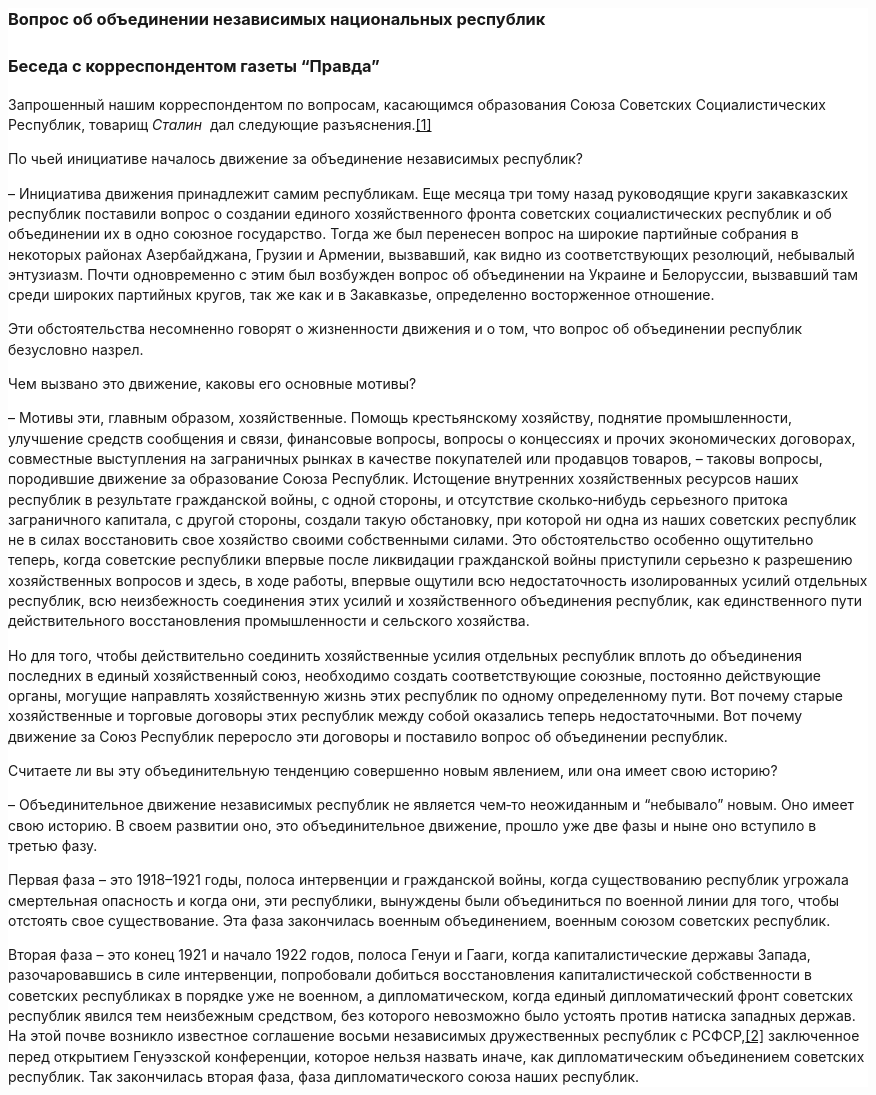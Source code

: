 ### Вопрос об объединении независимых национальных республик
### Беседа с корреспондентом газеты “Правда”

Запрошенный нашим корреспондентом по вопросам, касающимся образования Союза Советских Социалистических Республик, товарищ _Сталин_  дал следующие разъяснения.[[1]](#_ftn1)

По чьей инициативе началось движение за объединение независимых республик?

– Инициатива движения принадлежит самим республикам. Еще месяца три тому назад руководящие круги закавказских республик поставили вопрос о создании единого хозяйственного фронта советских социалистических республик и об объединении их в одно союзное государство. Тогда же был перенесен вопрос на широкие партийные собрания в некоторых районах Азербайджана, Грузии и Армении, вызвавший, как видно из соответствующих резолюций, небывалый энтузиазм. Почти одновременно с этим был возбужден вопрос об объединении на Украине и Белоруссии, вызвавший там среди широких партийных кругов, так же как и в Закавказье, определенно восторженное отношение.

Эти обстоятельства несомненно говорят о жизненности движения и о том, что вопрос об объединении республик безусловно назрел.

Чем вызвано это движение, каковы его основные мотивы?

– Мотивы эти, главным образом, хозяйственные. Помощь крестьянскому хозяйству, поднятие промышленности, улучшение средств сообщения и связи, финансовые вопросы, вопросы о концессиях и прочих экономических договорах, совместные выступления на заграничных рынках в качестве покупателей или продавцов товаров, – таковы вопросы, породившие движение за образование Союза Республик. Истощение внутренних хозяйственных ресурсов наших республик в результате гражданской войны, с одной стороны, и отсутствие сколько‑нибудь серьезного притока заграничного капитала, с другой стороны, создали такую обстановку, при которой ни одна из наших советских республик не в силах восстановить свое хозяйство своими собственными силами. Это обстоятельство особенно ощутительно теперь, когда советские республики впервые после ликвидации гражданской войны приступили серьезно к разрешению хозяйственных вопросов и здесь, в ходе работы, впервые ощутили всю недостаточность изолированных усилий отдельных республик, всю неизбежность соединения этих усилий и хозяйственного объединения республик, как единственного пути действительного восстановления промышленности и сельского хозяйства.

Но для того, чтобы действительно соединить хозяйственные усилия отдельных республик вплоть до объединения последних в единый хозяйственный союз, необходимо создать соответствующие союзные, постоянно действующие органы, могущие направлять хозяйственную жизнь этих республик по одному определенному пути. Вот почему старые хозяйственные и торговые договоры этих республик между собой оказались теперь недостаточными. Вот почему движение за Союз Республик переросло эти договоры и поставило вопрос об объединении республик.

Считаете ли вы эту объединительную тенденцию совершенно новым явлением, или она имеет свою историю?

– Объединительное движение независимых республик не является чем‑то неожиданным и “небывало” новым. Оно имеет свою историю. В своем развитии оно, это объединительное движение, прошло уже две фазы и ныне оно вступило в третью фазу.

Первая фаза – это 1918–1921 годы, полоса интервенции и гражданской войны, когда существованию республик угрожала смертельная опасность и когда они, эти республики, вынуждены были объединиться по военной линии для того, чтобы отстоять свое существование. Эта фаза закончилась военным объединением, военным союзом советских республик.

Вторая фаза – это конец 1921 и начало 1922 годов, полоса Генуи и Гааги, когда капиталистические державы Запада, разочаровавшись в силе интервенции, попробовали добиться восстановления капиталистической собственности в советских республиках в порядке уже не военном, а дипломатическом, когда единый дипломатический фронт советских республик явился тем неизбежным средством, без которого невозможно было устоять против натиска западных держав. На этой почве возникло известное соглашение восьми независимых дружественных республик с РСФСР,[[2]](#_ftn2) заключенное перед открытием Генуэзской конференции, которое нельзя назвать иначе, как дипломатическим объединением советских республик. Так закончилась вторая фаза, фаза дипломатического союза наших республик.
